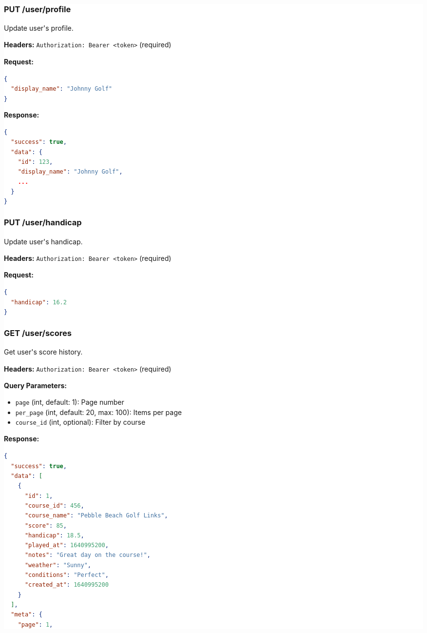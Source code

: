 ### PUT /user/profile

Update user's profile.

**Headers:** `Authorization: Bearer <token>` (required)

**Request:**
```json
{
  "display_name": "Johnny Golf"
}
```

**Response:**
```json
{
  "success": true,
  "data": {
    "id": 123,
    "display_name": "Johnny Golf",
    ...
  }
}
```

### PUT /user/handicap

Update user's handicap.

**Headers:** `Authorization: Bearer <token>` (required)

**Request:**
```json
{
  "handicap": 16.2
}
```

### GET /user/scores

Get user's score history.

**Headers:** `Authorization: Bearer <token>` (required)

**Query Parameters:**
- `page` (int, default: 1): Page number
- `per_page` (int, default: 20, max: 100): Items per page
- `course_id` (int, optional): Filter by course

**Response:**
```json
{
  "success": true,
  "data": [
    {
      "id": 1,
      "course_id": 456,
      "course_name": "Pebble Beach Golf Links",
      "score": 85,
      "handicap": 18.5,
      "played_at": 1640995200,
      "notes": "Great day on the course!",
      "weather": "Sunny",
      "conditions": "Perfect",
      "created_at": 1640995200
    }
  ],
  "meta": {
    "page": 1,
```